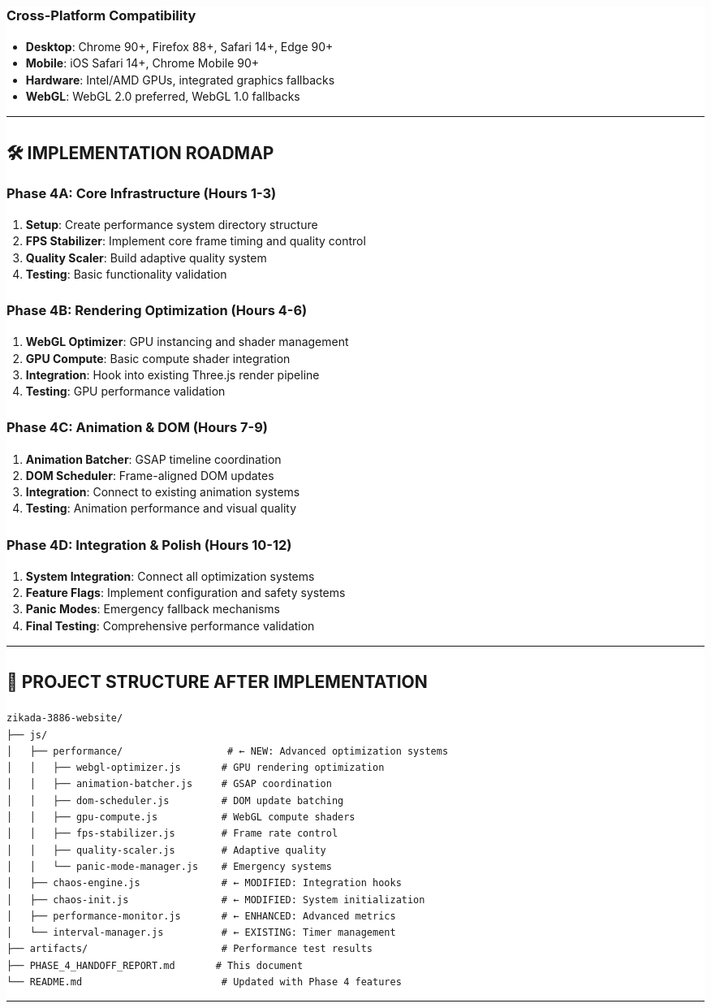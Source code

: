 ### **Cross-Platform Compatibility**
- **Desktop**: Chrome 90+, Firefox 88+, Safari 14+, Edge 90+
- **Mobile**: iOS Safari 14+, Chrome Mobile 90+
- **Hardware**: Intel/AMD GPUs, integrated graphics fallbacks
- **WebGL**: WebGL 2.0 preferred, WebGL 1.0 fallbacks

---

## 🛠️ **IMPLEMENTATION ROADMAP**

### **Phase 4A: Core Infrastructure (Hours 1-3)**
1. **Setup**: Create performance system directory structure
2. **FPS Stabilizer**: Implement core frame timing and quality control
3. **Quality Scaler**: Build adaptive quality system
4. **Testing**: Basic functionality validation

### **Phase 4B: Rendering Optimization (Hours 4-6)**
1. **WebGL Optimizer**: GPU instancing and shader management
2. **GPU Compute**: Basic compute shader integration
3. **Integration**: Hook into existing Three.js render pipeline
4. **Testing**: GPU performance validation

### **Phase 4C: Animation & DOM (Hours 7-9)**
1. **Animation Batcher**: GSAP timeline coordination
2. **DOM Scheduler**: Frame-aligned DOM updates
3. **Integration**: Connect to existing animation systems
4. **Testing**: Animation performance and visual quality

### **Phase 4D: Integration & Polish (Hours 10-12)**
1. **System Integration**: Connect all optimization systems
2. **Feature Flags**: Implement configuration and safety systems
3. **Panic Modes**: Emergency fallback mechanisms
4. **Final Testing**: Comprehensive performance validation

---

## 📁 **PROJECT STRUCTURE AFTER IMPLEMENTATION**

```
zikada-3886-website/
├── js/
│   ├── performance/                  # ← NEW: Advanced optimization systems
│   │   ├── webgl-optimizer.js       # GPU rendering optimization
│   │   ├── animation-batcher.js     # GSAP coordination
│   │   ├── dom-scheduler.js         # DOM update batching
│   │   ├── gpu-compute.js           # WebGL compute shaders
│   │   ├── fps-stabilizer.js        # Frame rate control
│   │   ├── quality-scaler.js        # Adaptive quality
│   │   └── panic-mode-manager.js    # Emergency systems
│   ├── chaos-engine.js              # ← MODIFIED: Integration hooks
│   ├── chaos-init.js                # ← MODIFIED: System initialization
│   ├── performance-monitor.js       # ← ENHANCED: Advanced metrics
│   └── interval-manager.js          # ← EXISTING: Timer management
├── artifacts/                       # Performance test results
├── PHASE_4_HANDOFF_REPORT.md       # This document
└── README.md                        # Updated with Phase 4 features
```

---